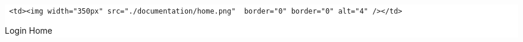      <td><img width="350px" src="./documentation/home.png"  border="0" border="0" alt="4" /></td>
  </tr>
   <tr>
    <td>Login</td>
    <td>Home</td>
  </tr>
  <tr>